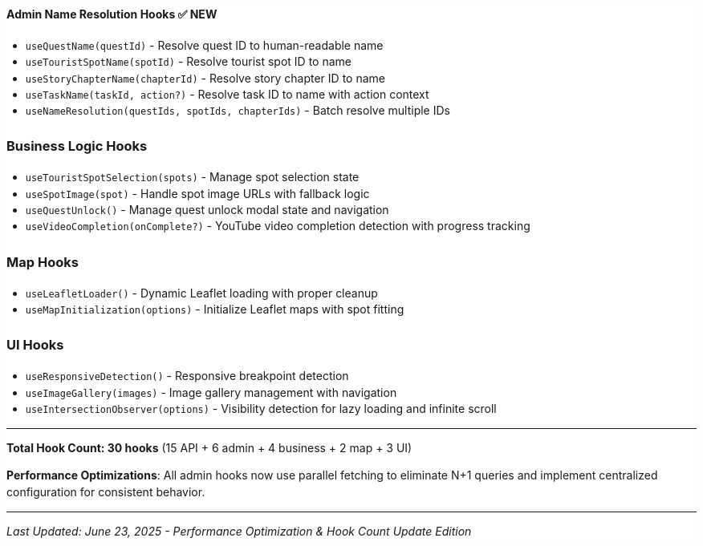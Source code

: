 #### **Admin Name Resolution Hooks** ✅ **NEW**
- `useQuestName(questId)` - Resolve quest ID to human-readable name
- `useTouristSpotName(spotId)` - Resolve tourist spot ID to name
- `useStoryChapterName(chapterId)` - Resolve story chapter ID to name
- `useTaskName(taskId, action?)` - Resolve task ID to name with action context
- `useNameResolution(questIds, spotIds, chapterIds)` - Batch resolve multiple IDs

### Business Logic Hooks
- `useTouristSpotSelection(spots)` - Manage spot selection state
- `useSpotImage(spot)` - Handle spot image URLs with fallback logic
- `useQuestUnlock()` - Manage quest unlock modal state and navigation
- `useVideoCompletion(onComplete?)` - YouTube video completion detection with progress tracking

### Map Hooks
- `useLeafletLoader()` - Dynamic Leaflet loading with proper cleanup
- `useMapInitialization(options)` - Initialize Leaflet maps with spot fitting

### UI Hooks
- `useResponsiveDetection()` - Responsive breakpoint detection
- `useImageGallery(images)` - Image gallery management with navigation
- `useIntersectionObserver(options)` - Visibility detection for lazy loading and infinite scroll

---

**Total Hook Count: 30 hooks** (15 API + 6 admin + 4 business + 2 map + 3 UI)

**Performance Optimizations**: All admin hooks now use parallel fetching to eliminate N+1 queries and implement centralized configuration for consistent behavior.

---

*Last Updated: June 23, 2025 - Performance Optimization & Hook Count Update Edition*